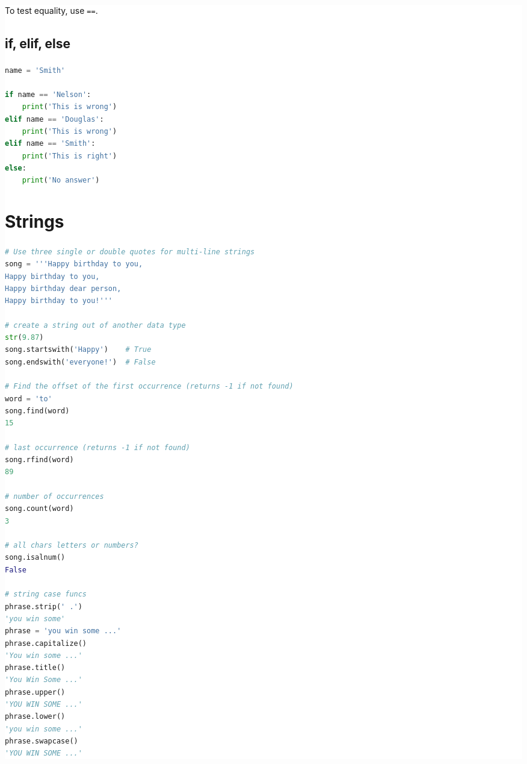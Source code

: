 To test equality, use `==`.

## if, elif, else

```python
name = 'Smith'

if name == 'Nelson':
    print('This is wrong')
elif name == 'Douglas':
    print('This is wrong')
elif name == 'Smith':
    print('This is right')
else:
    print('No answer')
```

# Strings

```python
# Use three single or double quotes for multi-line strings
song = '''Happy birthday to you,
Happy birthday to you,
Happy birthday dear person,
Happy birthday to you!'''

# create a string out of another data type
str(9.87)
song.startswith('Happy')    # True
song.endswith('everyone!')  # False

# Find the offset of the first occurrence (returns -1 if not found)
word = 'to'
song.find(word)
15

# last occurrence (returns -1 if not found)
song.rfind(word)
89

# number of occurrences
song.count(word)
3

# all chars letters or numbers?
song.isalnum()
False

# string case funcs
phrase.strip(' .')
'you win some'
phrase = 'you win some ...'
phrase.capitalize()
'You win some ...'
phrase.title()
'You Win Some ...'
phrase.upper()
'YOU WIN SOME ...'
phrase.lower()
'you win some ...'
phrase.swapcase()
'YOU WIN SOME ...'

```